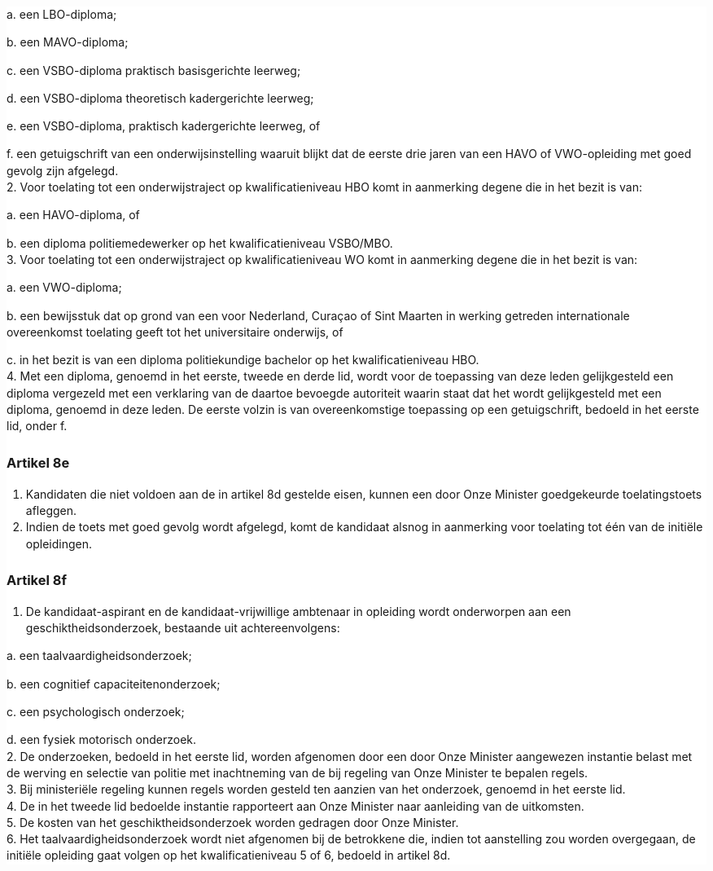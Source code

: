 a. een LBO-diploma;  

b. een MAVO-diploma;  

c. een VSBO-diploma praktisch basisgerichte leerweg;  

d. een VSBO-diploma theoretisch kadergerichte leerweg;  

e. een VSBO-diploma, praktisch kadergerichte leerweg, of  

f. een getuigschrift van een onderwijsinstelling waaruit blijkt dat de eerste drie jaren van een HAVO of VWO-opleiding met goed gevolg zijn afgelegd.     
2.  Voor toelating tot een onderwijstraject op kwalificatieniveau HBO komt in aanmerking degene die in het bezit is van: 

a. een HAVO-diploma, of  

b. een diploma politiemedewerker op het kwalificatieniveau VSBO/MBO.     
3.  Voor toelating tot een onderwijstraject op kwalificatieniveau WO komt in aanmerking degene die in het bezit is van: 

a. een VWO-diploma;  

b. een bewijsstuk dat op grond van een voor Nederland, Curaçao of Sint Maarten in werking getreden internationale overeenkomst toelating geeft tot het universitaire onderwijs, of  

c. in het bezit is van een diploma politiekundige bachelor op het kwalificatieniveau HBO.     
4.  Met een diploma, genoemd in het eerste, tweede en derde lid, wordt voor de toepassing van deze leden gelijkgesteld een diploma vergezeld met een verklaring van de daartoe bevoegde autoriteit waarin staat dat het wordt gelijkgesteld met een diploma, genoemd in deze leden. De eerste volzin is van overeenkomstige toepassing op een getuigschrift, bedoeld in het eerste lid, onder f.  

### Artikel  8e  

1.  Kandidaten die niet voldoen aan de in artikel 8d gestelde eisen, kunnen een door Onze Minister goedgekeurde toelatingstoets afleggen.   
2.  Indien de toets met goed gevolg wordt afgelegd, komt de kandidaat alsnog in aanmerking voor toelating tot één van de initiële opleidingen.  

### Artikel  8f  

1.  De kandidaat-aspirant en de kandidaat-vrijwillige ambtenaar in opleiding wordt onderworpen aan een geschiktheidsonderzoek, bestaande uit achtereenvolgens: 

a. een taalvaardigheidsonderzoek;  

b. een cognitief capaciteitenonderzoek;  

c. een psychologisch onderzoek;  

d. een fysiek motorisch onderzoek.     
2.  De onderzoeken, bedoeld in het eerste lid, worden afgenomen door een door Onze Minister aangewezen instantie belast met de werving en selectie van politie met inachtneming van de bij regeling van Onze Minister te bepalen regels.   
3.  Bij ministeriële regeling kunnen regels worden gesteld ten aanzien van het onderzoek, genoemd in het eerste lid.   
4.  De in het tweede lid bedoelde instantie rapporteert aan Onze Minister naar aanleiding van de uitkomsten.   
5.  De kosten van het geschiktheidsonderzoek worden gedragen door Onze Minister.   
6.  Het taalvaardigheidsonderzoek wordt niet afgenomen bij de betrokkene die, indien tot aanstelling zou worden overgegaan, de initiële opleiding gaat volgen op het kwalificatieniveau 5 of 6, bedoeld in artikel 8d.  
